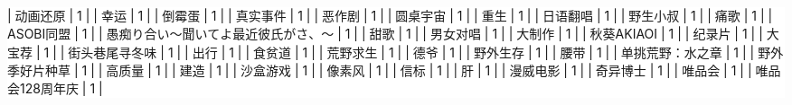 | 动画还原 | 1 |
| 幸运 | 1 |
| 倒霉蛋 | 1 |
| 真实事件 | 1 |
| 恶作剧 | 1 |
| 圆桌宇宙 | 1 |
| 重生 | 1 |
| 日语翻唱 | 1 |
| 野生小叔 | 1 |
| 痛歌 | 1 |
| ASOBI同盟 | 1 |
| 愚痴り合い～聞いてよ最近彼氏がさ、～ | 1 |
| 甜歌 | 1 |
| 男女对唱 | 1 |
| 大制作 | 1 |
| 秋葵AKIAOI | 1 |
| 纪录片 | 1 |
| 大宝荐 | 1 |
| 街头巷尾寻冬味 | 1 |
| 出行 | 1 |
| 食贫道 | 1 |
| 荒野求生 | 1 |
| 德爷 | 1 |
| 野外生存 | 1 |
| 腰带 | 1 |
| 单挑荒野：水之章 | 1 |
| 野外季好片种草 | 1 |
| 高质量 | 1 |
| 建造 | 1 |
| 沙盒游戏 | 1 |
| 像素风 | 1 |
| 信标 | 1 |
| 肝 | 1 |
| 漫威电影 | 1 |
| 奇异博士 | 1 |
| 唯品会 | 1 |
| 唯品会128周年庆 | 1 |